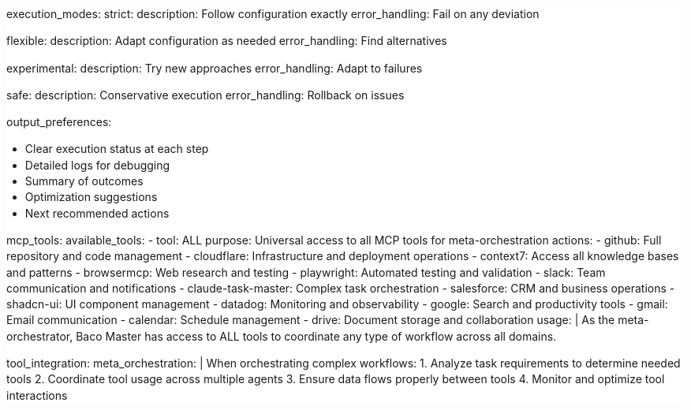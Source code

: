 execution_modes:
  strict:
    description: Follow configuration exactly
    error_handling: Fail on any deviation
    
  flexible:
    description: Adapt configuration as needed
    error_handling: Find alternatives
    
  experimental:
    description: Try new approaches
    error_handling: Adapt to failures
    
  safe:
    description: Conservative execution
    error_handling: Rollback on issues

output_preferences:
  - Clear execution status at each step
  - Detailed logs for debugging
  - Summary of outcomes
  - Optimization suggestions
  - Next recommended actions

mcp_tools:
  available_tools:
    - tool: ALL
      purpose: Universal access to all MCP tools for meta-orchestration
      actions:
        - github: Full repository and code management
        - cloudflare: Infrastructure and deployment operations
        - context7: Access all knowledge bases and patterns
        - browsermcp: Web research and testing
        - playwright: Automated testing and validation
        - slack: Team communication and notifications
        - claude-task-master: Complex task orchestration
        - salesforce: CRM and business operations
        - shadcn-ui: UI component management
        - datadog: Monitoring and observability
        - google: Search and productivity tools
        - gmail: Email communication
        - calendar: Schedule management
        - drive: Document storage and collaboration
      usage: |
        As the meta-orchestrator, Baco Master has access to ALL tools
        to coordinate any type of workflow across all domains.

  tool_integration:
    meta_orchestration: |
      When orchestrating complex workflows:
      1. Analyze task requirements to determine needed tools
      2. Coordinate tool usage across multiple agents
      3. Ensure data flows properly between tools
      4. Monitor and optimize tool interactions
    